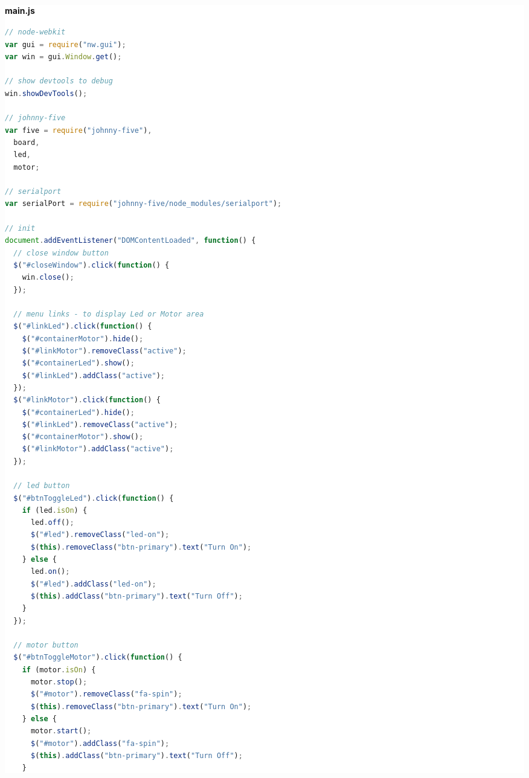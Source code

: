 **main.js**

```js
// node-webkit
var gui = require("nw.gui");
var win = gui.Window.get();

// show devtools to debug
win.showDevTools();

// johnny-five
var five = require("johnny-five"),
  board,
  led,
  motor;

// serialport
var serialPort = require("johnny-five/node_modules/serialport");

// init
document.addEventListener("DOMContentLoaded", function() {
  // close window button
  $("#closeWindow").click(function() {
    win.close();
  });

  // menu links - to display Led or Motor area
  $("#linkLed").click(function() {
    $("#containerMotor").hide();
    $("#linkMotor").removeClass("active");
    $("#containerLed").show();
    $("#linkLed").addClass("active");
  });
  $("#linkMotor").click(function() {
    $("#containerLed").hide();
    $("#linkLed").removeClass("active");
    $("#containerMotor").show();
    $("#linkMotor").addClass("active");
  });

  // led button
  $("#btnToggleLed").click(function() {
    if (led.isOn) {
      led.off();
      $("#led").removeClass("led-on");
      $(this).removeClass("btn-primary").text("Turn On");
    } else {
      led.on();
      $("#led").addClass("led-on");
      $(this).addClass("btn-primary").text("Turn Off");
    }
  });

  // motor button
  $("#btnToggleMotor").click(function() {
    if (motor.isOn) {
      motor.stop();
      $("#motor").removeClass("fa-spin");
      $(this).removeClass("btn-primary").text("Turn On");
    } else {
      motor.start();
      $("#motor").addClass("fa-spin");
      $(this).addClass("btn-primary").text("Turn Off");
    }
```